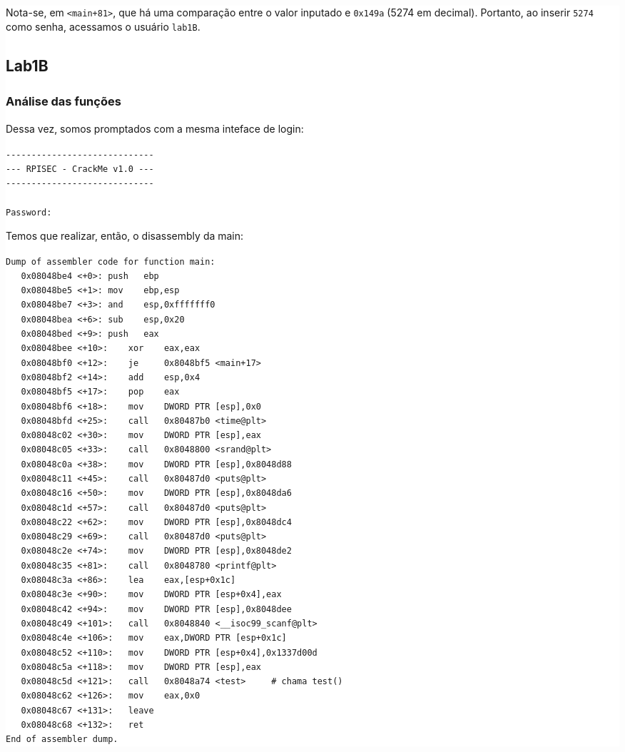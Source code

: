 Nota-se, em `<main+81>`, que há uma comparação entre o valor inputado e `0x149a` (5274 em decimal). Portanto, ao inserir `5274` como senha, acessamos o usuário `lab1B`.

## Lab1B

### Análise das funções

Dessa vez, somos promptados com a mesma inteface de login:

```
-----------------------------
--- RPISEC - CrackMe v1.0 ---
-----------------------------

Password: 
```
Temos que realizar, então, o disassembly da main:
```x86
Dump of assembler code for function main:
   0x08048be4 <+0>:	push   ebp
   0x08048be5 <+1>:	mov    ebp,esp
   0x08048be7 <+3>:	and    esp,0xfffffff0
   0x08048bea <+6>:	sub    esp,0x20
   0x08048bed <+9>:	push   eax
   0x08048bee <+10>:	xor    eax,eax
   0x08048bf0 <+12>:	je     0x8048bf5 <main+17>
   0x08048bf2 <+14>:	add    esp,0x4
   0x08048bf5 <+17>:	pop    eax
   0x08048bf6 <+18>:	mov    DWORD PTR [esp],0x0
   0x08048bfd <+25>:	call   0x80487b0 <time@plt>
   0x08048c02 <+30>:	mov    DWORD PTR [esp],eax
   0x08048c05 <+33>:	call   0x8048800 <srand@plt>
   0x08048c0a <+38>:	mov    DWORD PTR [esp],0x8048d88
   0x08048c11 <+45>:	call   0x80487d0 <puts@plt>
   0x08048c16 <+50>:	mov    DWORD PTR [esp],0x8048da6
   0x08048c1d <+57>:	call   0x80487d0 <puts@plt>
   0x08048c22 <+62>:	mov    DWORD PTR [esp],0x8048dc4
   0x08048c29 <+69>:	call   0x80487d0 <puts@plt>
   0x08048c2e <+74>:	mov    DWORD PTR [esp],0x8048de2
   0x08048c35 <+81>:	call   0x8048780 <printf@plt>
   0x08048c3a <+86>:	lea    eax,[esp+0x1c]
   0x08048c3e <+90>:	mov    DWORD PTR [esp+0x4],eax
   0x08048c42 <+94>:	mov    DWORD PTR [esp],0x8048dee
   0x08048c49 <+101>:	call   0x8048840 <__isoc99_scanf@plt>
   0x08048c4e <+106>:	mov    eax,DWORD PTR [esp+0x1c]
   0x08048c52 <+110>:	mov    DWORD PTR [esp+0x4],0x1337d00d
   0x08048c5a <+118>:	mov    DWORD PTR [esp],eax
   0x08048c5d <+121>:	call   0x8048a74 <test>     # chama test()
   0x08048c62 <+126>:	mov    eax,0x0
   0x08048c67 <+131>:	leave  
   0x08048c68 <+132>:	ret    
End of assembler dump.

```
